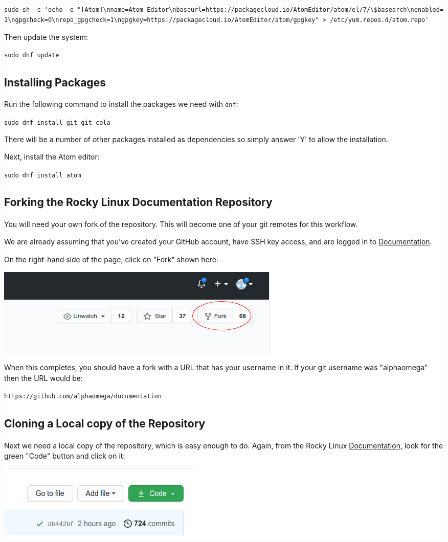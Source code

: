 `sudo sh -c 'echo -e "[Atom]\nname=Atom Editor\nbaseurl=https://packagecloud.io/AtomEditor/atom/el/7/\$basearch\nenabled=1\ngpgcheck=0\nrepo_gpgcheck=1\ngpgkey=https://packagecloud.io/AtomEditor/atom/gpgkey" > /etc/yum.repos.d/atom.repo'`

Then update the system:

`sudo dnf update`

## Installing Packages

Run the following command to install the packages we need with `dnf`:

`sudo dnf install git git-cola`

There will be a number of other packages installed as dependencies so simply answer 'Y' to allow the installation.

Next, install the Atom editor:

`sudo dnf install atom`

## Forking the Rocky Linux Documentation Repository

You will need your own fork of the repository. This will become one of your git remotes for this workflow.

We are already assuming that you've created your GitHub account, have SSH key access, and are logged in to [Documentation](https://github.com/rocky-linux/documentation).

On the right-hand side of the page, click on "Fork" shown here:

![Documentation Fork](images/gw_fork.png)

When this completes, you should have a fork with a URL that has your username in it. If your git username was "alphaomega" then the URL would be:

```
https://github.com/alphaomega/documentation
```

## Cloning a Local copy of the Repository

Next we need a local copy of the repository, which is easy enough to do. Again, from the Rocky Linux [Documentation](https://github.com/rocky-linux/documentation), look for the green "Code" button and click on it:

![Documentation Code](images/gw_greencode.png)
